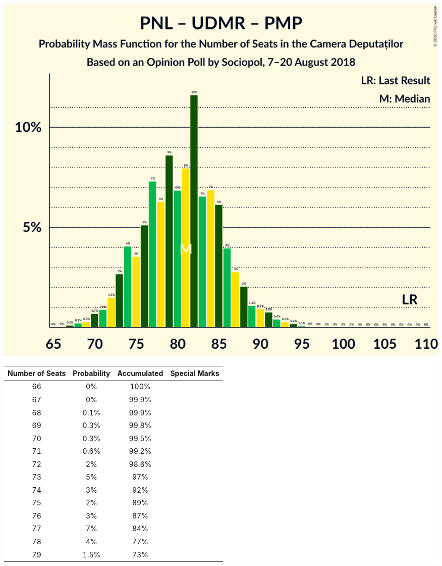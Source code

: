 ![Graph with seats probability mass function not yet produced](2018-08-20-Sociopol-coalitions-seats-pmf-pnl–udmr–pmp.png "Seats Probability Mass Function")

| Number of Seats | Probability | Accumulated | Special Marks |
|:---------------:|:-----------:|:-----------:|:-------------:|
| 66 | 0% | 100% |  |
| 67 | 0% | 99.9% |  |
| 68 | 0.1% | 99.9% |  |
| 69 | 0.3% | 99.8% |  |
| 70 | 0.3% | 99.5% |  |
| 71 | 0.6% | 99.2% |  |
| 72 | 2% | 98.6% |  |
| 73 | 5% | 97% |  |
| 74 | 3% | 92% |  |
| 75 | 2% | 89% |  |
| 76 | 3% | 87% |  |
| 77 | 7% | 84% |  |
| 78 | 4% | 77% |  |
| 79 | 1.5% | 73% |  |